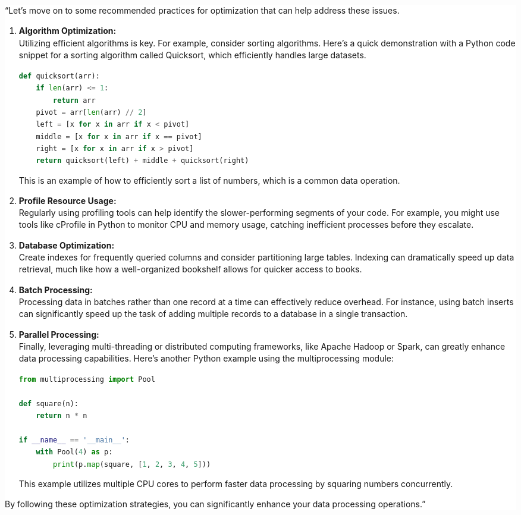 “Let’s move on to some recommended practices for optimization that can help address these issues.

1. **Algorithm Optimization:**  
   Utilizing efficient algorithms is key. For example, consider sorting algorithms. Here’s a quick demonstration with a Python code snippet for a sorting algorithm called Quicksort, which efficiently handles large datasets. 

   ```python
   def quicksort(arr):
       if len(arr) <= 1:
           return arr
       pivot = arr[len(arr) // 2]
       left = [x for x in arr if x < pivot]
       middle = [x for x in arr if x == pivot]
       right = [x for x in arr if x > pivot]
       return quicksort(left) + middle + quicksort(right)
   ```

   This is an example of how to efficiently sort a list of numbers, which is a common data operation.

2. **Profile Resource Usage:**  
   Regularly using profiling tools can help identify the slower-performing segments of your code. For example, you might use tools like cProfile in Python to monitor CPU and memory usage, catching inefficient processes before they escalate.

3. **Database Optimization:**  
   Create indexes for frequently queried columns and consider partitioning large tables. Indexing can dramatically speed up data retrieval, much like how a well-organized bookshelf allows for quicker access to books.

4. **Batch Processing:**  
   Processing data in batches rather than one record at a time can effectively reduce overhead. For instance, using batch inserts can significantly speed up the task of adding multiple records to a database in a single transaction.

5. **Parallel Processing:**  
   Finally, leveraging multi-threading or distributed computing frameworks, like Apache Hadoop or Spark, can greatly enhance data processing capabilities. Here’s another Python example using the multiprocessing module: 

   ```python
   from multiprocessing import Pool

   def square(n):
       return n * n

   if __name__ == '__main__':
       with Pool(4) as p:
           print(p.map(square, [1, 2, 3, 4, 5]))
   ```

   This example utilizes multiple CPU cores to perform faster data processing by squaring numbers concurrently. 

By following these optimization strategies, you can significantly enhance your data processing operations.”
